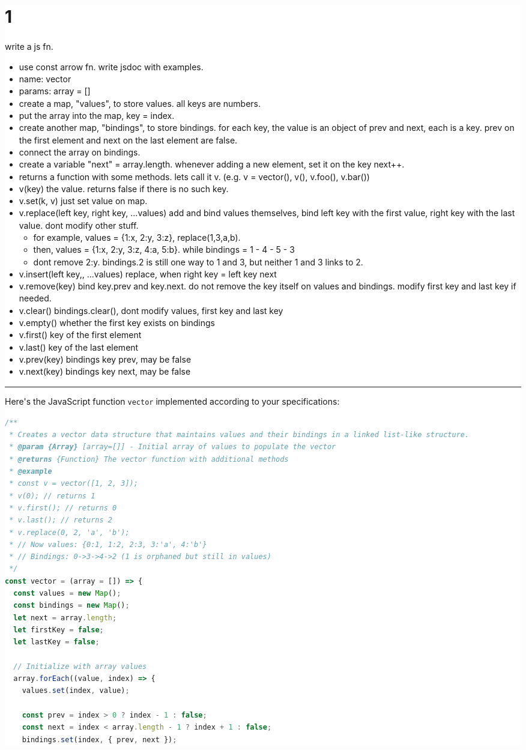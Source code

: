 # 1

write a js fn.

- use const arrow fn. write jsdoc with examples.
- name: vector
- params: array = []
- create a map, "values", to store values. all keys are numbers.
- put the array into the map, key = index.
- create another map, "bindings", to store bindings. for each key, the value is an object of prev and next, each is a key. prev on the first element and next on the last element are false.
- connect the array on bindings.
- create a variable "next" = array.length. whenever adding a new element, set it on the key next++.
- returns a function with some methods. lets call it v. (e.g. v = vector(), v(), v.foo(), v.bar())
- v(key) the value. returns false if there is no such key.
- v.set(k, v) just set value on map.
- v.replace(left key, right key, ...values) add and bind values themselves, bind left key with the first value, right key with the last value. dont modify other stuff.
  - for example, values = {1:x, 2:y, 3:z}, replace(1,3,a,b).
  - then, values = {1:x, 2:y, 3:z, 4:a, 5:b}. while bindings = 1 - 4 - 5 - 3
  - dont remove 2:y. bindings.2 is still one way to 1 and 3, but neither 1 and 3 links to 2.
- v.insert(left key,, ...values) replace, when right key = left key next
- v.remove(key) bind key.prev and key.next. do not remove the key itself on values and bindings. modify first key and last key if needed.
- v.clear() bindings.clear(), dont modify values, first key and last key
- v.empty() whether the first key exists on bindings
- v.first() key of the first element
- v.last() key of the last element
- v.prev(key) bindings key prev, may be false
- v.next(key) bindings key next, may be false

---

Here's the JavaScript function `vector` implemented according to your specifications:

```javascript
/**
 * Creates a vector data structure that maintains values and their bindings in a linked list-like structure.
 * @param {Array} [array=[]] - Initial array of values to populate the vector
 * @returns {Function} The vector function with additional methods
 * @example
 * const v = vector([1, 2, 3]);
 * v(0); // returns 1
 * v.first(); // returns 0
 * v.last(); // returns 2
 * v.replace(0, 2, 'a', 'b');
 * // Now values: {0:1, 1:2, 2:3, 3:'a', 4:'b'}
 * // Bindings: 0->3->4->2 (1 is orphaned but still in values)
 */
const vector = (array = []) => {
  const values = new Map();
  const bindings = new Map();
  let next = array.length;
  let firstKey = false;
  let lastKey = false;

  // Initialize with array values
  array.forEach((value, index) => {
    values.set(index, value);

    const prev = index > 0 ? index - 1 : false;
    const next = index < array.length - 1 ? index + 1 : false;
    bindings.set(index, { prev, next });
```
